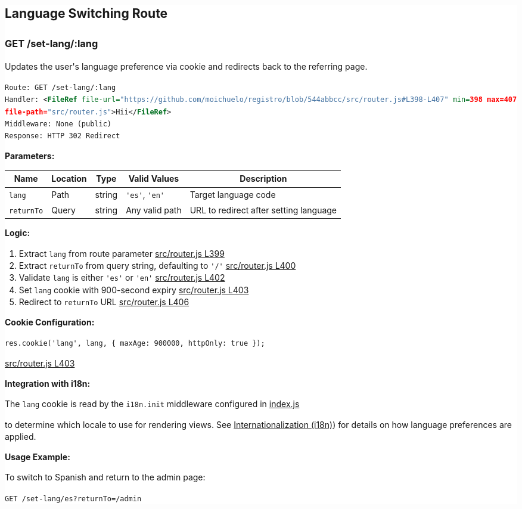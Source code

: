 
## Language Switching Route

### GET /set-lang/:lang

Updates the user's language preference via cookie and redirects back to the referring page.

```xml
Route: GET /set-lang/:lang
Handler: <FileRef file-url="https://github.com/moichuelo/registro/blob/544abbcc/src/router.js#L398-L407" min=398 max=407 file-path="src/router.js">Hii</FileRef>
Middleware: None (public)
Response: HTTP 302 Redirect
```

**Parameters:**

| Name | Location | Type | Valid Values | Description |
| --- | --- | --- | --- | --- |
| `lang` | Path | string | `'es'`, `'en'` | Target language code |
| `returnTo` | Query | string | Any valid path | URL to redirect after setting language |

**Logic:**

1. Extract `lang` from route parameter [src/router.js L399](https://github.com/moichuelo/registro/blob/544abbcc/src/router.js#L399-L399)
2. Extract `returnTo` from query string, defaulting to `'/'` [src/router.js L400](https://github.com/moichuelo/registro/blob/544abbcc/src/router.js#L400-L400)
3. Validate `lang` is either `'es'` or `'en'` [src/router.js L402](https://github.com/moichuelo/registro/blob/544abbcc/src/router.js#L402-L402)
4. Set `lang` cookie with 900-second expiry [src/router.js L403](https://github.com/moichuelo/registro/blob/544abbcc/src/router.js#L403-L403)
5. Redirect to `returnTo` URL [src/router.js L406](https://github.com/moichuelo/registro/blob/544abbcc/src/router.js#L406-L406)

**Cookie Configuration:**

```
res.cookie('lang', lang, { maxAge: 900000, httpOnly: true });
```

[src/router.js L403](https://github.com/moichuelo/registro/blob/544abbcc/src/router.js#L403-L403)

**Integration with i18n:**

The `lang` cookie is read by the `i18n.init` middleware configured in [index.js](https://github.com/moichuelo/registro/blob/544abbcc/index.js)

 to determine which locale to use for rendering views. See [Internationalization (i18n)](Internationalization-(i18n).md)) for details on how language preferences are applied.

**Usage Example:**

To switch to Spanish and return to the admin page:

```
GET /set-lang/es?returnTo=/admin
```
